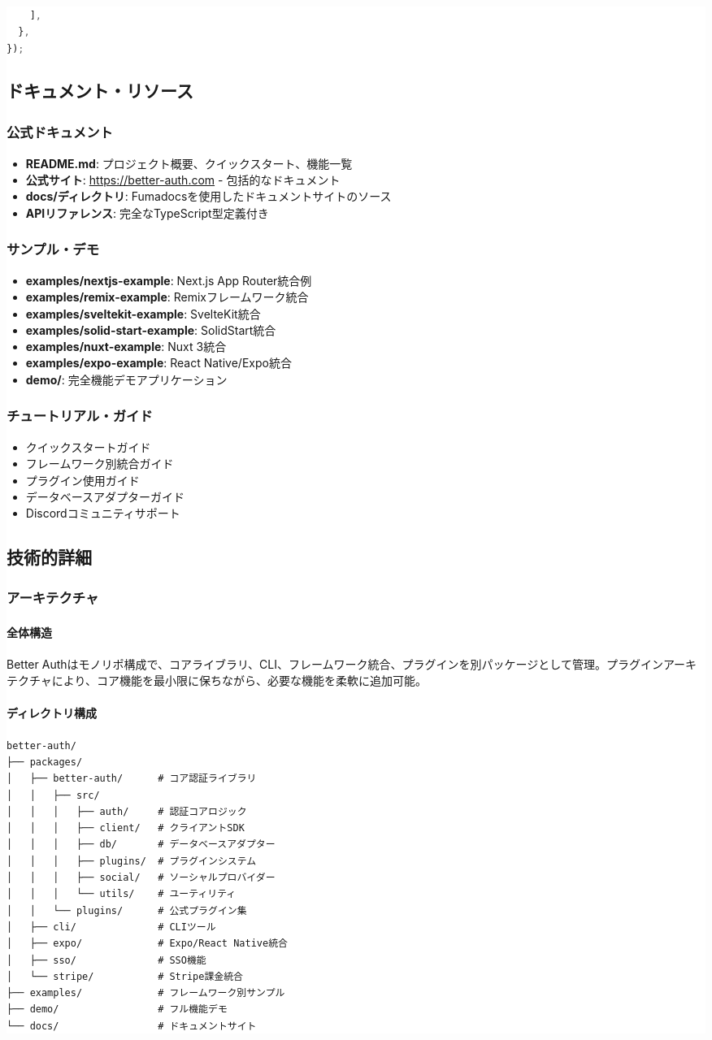 ```typescript
    ],
  },
});
```

## ドキュメント・リソース
### 公式ドキュメント
- **README.md**: プロジェクト概要、クイックスタート、機能一覧
- **公式サイト**: https://better-auth.com - 包括的なドキュメント
- **docs/ディレクトリ**: Fumadocsを使用したドキュメントサイトのソース
- **APIリファレンス**: 完全なTypeScript型定義付き

### サンプル・デモ
- **examples/nextjs-example**: Next.js App Router統合例
- **examples/remix-example**: Remixフレームワーク統合
- **examples/sveltekit-example**: SvelteKit統合
- **examples/solid-start-example**: SolidStart統合
- **examples/nuxt-example**: Nuxt 3統合
- **examples/expo-example**: React Native/Expo統合
- **demo/**: 完全機能デモアプリケーション

### チュートリアル・ガイド
- クイックスタートガイド
- フレームワーク別統合ガイド
- プラグイン使用ガイド
- データベースアダプターガイド
- Discordコミュニティサポート

## 技術的詳細
### アーキテクチャ
#### 全体構造
Better Authはモノリポ構成で、コアライブラリ、CLI、フレームワーク統合、プラグインを別パッケージとして管理。プラグインアーキテクチャにより、コア機能を最小限に保ちながら、必要な機能を柔軟に追加可能。

#### ディレクトリ構成
```
better-auth/
├── packages/
│   ├── better-auth/      # コア認証ライブラリ
│   │   ├── src/
│   │   │   ├── auth/     # 認証コアロジック
│   │   │   ├── client/   # クライアントSDK
│   │   │   ├── db/       # データベースアダプター
│   │   │   ├── plugins/  # プラグインシステム
│   │   │   ├── social/   # ソーシャルプロバイダー
│   │   │   └── utils/    # ユーティリティ
│   │   └── plugins/      # 公式プラグイン集
│   ├── cli/              # CLIツール
│   ├── expo/             # Expo/React Native統合
│   ├── sso/              # SSO機能
│   └── stripe/           # Stripe課金統合
├── examples/             # フレームワーク別サンプル
├── demo/                 # フル機能デモ
└── docs/                 # ドキュメントサイト
```
